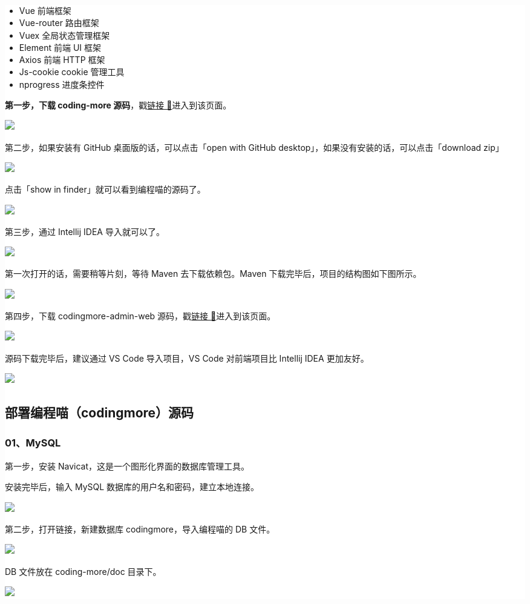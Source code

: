 - Vue 前端框架
- Vue-router 路由框架
- Vuex 全局状态管理框架
- Element 前端 UI 框架
- Axios 前端 HTTP 框架
- Js-cookie cookie 管理工具
- nprogress 进度条控件

**第一步，下载 coding-more 源码**，戳[链接 🔗](https://github.com/itwanger/coding-more)进入到该页面。

![](http://cdn.tobebetterjavaer.com/tobebetterjavaer/images/springboot/macos-codingmore-run-53a249f7-2de2-4ed2-95e5-5836fbda8d48.png)

第二步，如果安装有 GitHub 桌面版的话，可以点击「open with GitHub desktop」，如果没有安装的话，可以点击「download zip」

![](http://cdn.tobebetterjavaer.com/tobebetterjavaer/images/springboot/macos-codingmore-run-f8fb39a5-74a3-4558-a827-db8a106b3f7c.png)

点击「show in finder」就可以看到编程喵的源码了。

![](http://cdn.tobebetterjavaer.com/tobebetterjavaer/images/springboot/macos-codingmore-run-0d9acadb-9129-4a6a-897f-62eb5f20ce0b.png)

第三步，通过 Intellij IDEA 导入就可以了。

![](http://cdn.tobebetterjavaer.com/tobebetterjavaer/images/springboot/macos-codingmore-run-b6f49fde-ca3e-46a3-a6ac-d8bc8d5ce6cc.png)

第一次打开的话，需要稍等片刻，等待 Maven 去下载依赖包。Maven 下载完毕后，项目的结构图如下图所示。

![](http://cdn.tobebetterjavaer.com/tobebetterjavaer/images/springboot/macos-codingmore-run-637a7780-8516-46b6-824a-5b07a218ecda.png)

第四步，下载 codingmore-admin-web 源码，戳[链接 🔗](https://github.com/itwanger/codingmore-admin-web)进入到该页面。

![](http://cdn.tobebetterjavaer.com/tobebetterjavaer/images/springboot/macos-codingmore-run-5e753b8d-2542-4a6d-bb6d-bdc6313655ad.png)

源码下载完毕后，建议通过 VS Code 导入项目，VS Code 对前端项目比 Intellij IDEA 更加友好。

![](http://cdn.tobebetterjavaer.com/tobebetterjavaer/images/springboot/macos-codingmore-run-78d0c9e4-9b36-4544-bc3a-896e2ab05fc0.png)


## 部署编程喵（codingmore）源码

### 01、MySQL

第一步，安装 Navicat，这是一个图形化界面的数据库管理工具。

安装完毕后，输入 MySQL 数据库的用户名和密码，建立本地连接。

![](http://cdn.tobebetterjavaer.com/tobebetterjavaer/images/springboot/macos-codingmore-run-95ba1a08-171a-4ac7-a4e9-c9b7e19f2d84.png)

第二步，打开链接，新建数据库 codingmore，导入编程喵的 DB 文件。

![](http://cdn.tobebetterjavaer.com/tobebetterjavaer/images/springboot/macos-codingmore-run-a18bfb6a-ac2f-4160-8421-964235c21824.png)

DB 文件放在 coding-more/doc 目录下。

![](http://cdn.tobebetterjavaer.com/tobebetterjavaer/images/springboot/macos-codingmore-run-1117b32b-ab11-4065-8529-6ceb29bfa7b9.png)
